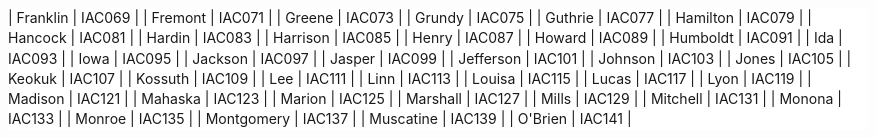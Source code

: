 | Franklin     | IAC069   |
| Fremont     | IAC071   |
| Greene     | IAC073   |
| Grundy     | IAC075   |
| Guthrie     | IAC077   |
| Hamilton     | IAC079   |
| Hancock     | IAC081   |
| Hardin     | IAC083   |
| Harrison     | IAC085   |
| Henry     | IAC087   |
| Howard     | IAC089   |
| Humboldt     | IAC091   |
| Ida     | IAC093   |
| Iowa     | IAC095   |
| Jackson     | IAC097   |
| Jasper     | IAC099   |
| Jefferson     | IAC101   |
| Johnson     | IAC103   |
| Jones     | IAC105   |
| Keokuk     | IAC107   |
| Kossuth     | IAC109   |
| Lee     | IAC111   |
| Linn     | IAC113   |
| Louisa     | IAC115   |
| Lucas     | IAC117   |
| Lyon     | IAC119   |
| Madison     | IAC121   |
| Mahaska     | IAC123   |
| Marion     | IAC125   |
| Marshall     | IAC127   |
| Mills     | IAC129   |
| Mitchell     | IAC131   |
| Monona     | IAC133   |
| Monroe     | IAC135   |
| Montgomery     | IAC137   |
| Muscatine     | IAC139   |
| O'Brien     | IAC141   |
